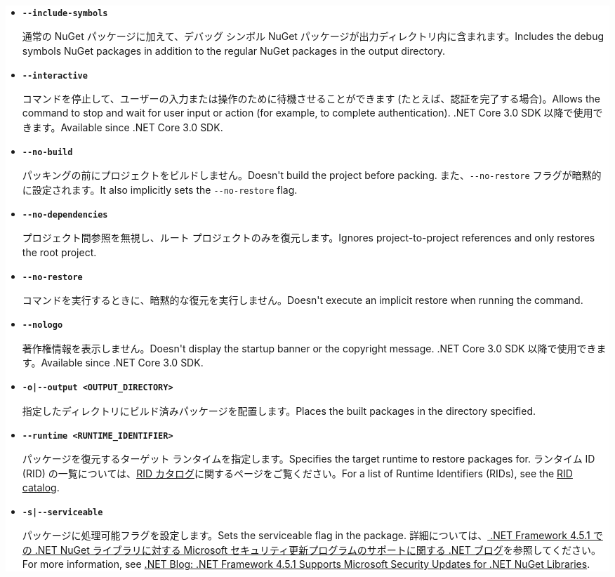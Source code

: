 - **`--include-symbols`**

  <span data-ttu-id="efaea-141">通常の NuGet パッケージに加えて、デバッグ シンボル NuGet パッケージが出力ディレクトリ内に含まれます。</span><span class="sxs-lookup"><span data-stu-id="efaea-141">Includes the debug symbols NuGet packages in addition to the regular NuGet packages in the output directory.</span></span>

- **`--interactive`**

  <span data-ttu-id="efaea-142">コマンドを停止して、ユーザーの入力または操作のために待機させることができます (たとえば、認証を完了する場合)。</span><span class="sxs-lookup"><span data-stu-id="efaea-142">Allows the command to stop and wait for user input or action (for example, to complete authentication).</span></span> <span data-ttu-id="efaea-143">.NET Core 3.0 SDK 以降で使用できます。</span><span class="sxs-lookup"><span data-stu-id="efaea-143">Available since .NET Core 3.0 SDK.</span></span>

- **`--no-build`**

  <span data-ttu-id="efaea-144">パッキングの前にプロジェクトをビルドしません。</span><span class="sxs-lookup"><span data-stu-id="efaea-144">Doesn't build the project before packing.</span></span> <span data-ttu-id="efaea-145">また、`--no-restore` フラグが暗黙的に設定されます。</span><span class="sxs-lookup"><span data-stu-id="efaea-145">It also implicitly sets the `--no-restore` flag.</span></span>

- **`--no-dependencies`**

  <span data-ttu-id="efaea-146">プロジェクト間参照を無視し、ルート プロジェクトのみを復元します。</span><span class="sxs-lookup"><span data-stu-id="efaea-146">Ignores project-to-project references and only restores the root project.</span></span>

- **`--no-restore`**

  <span data-ttu-id="efaea-147">コマンドを実行するときに、暗黙的な復元を実行しません。</span><span class="sxs-lookup"><span data-stu-id="efaea-147">Doesn't execute an implicit restore when running the command.</span></span>

- **`--nologo`**

  <span data-ttu-id="efaea-148">著作権情報を表示しません。</span><span class="sxs-lookup"><span data-stu-id="efaea-148">Doesn't display the startup banner or the copyright message.</span></span> <span data-ttu-id="efaea-149">.NET Core 3.0 SDK 以降で使用できます。</span><span class="sxs-lookup"><span data-stu-id="efaea-149">Available since .NET Core 3.0 SDK.</span></span>

- **`-o|--output <OUTPUT_DIRECTORY>`**

  <span data-ttu-id="efaea-150">指定したディレクトリにビルド済みパッケージを配置します。</span><span class="sxs-lookup"><span data-stu-id="efaea-150">Places the built packages in the directory specified.</span></span>

- **`--runtime <RUNTIME_IDENTIFIER>`**

  <span data-ttu-id="efaea-151">パッケージを復元するターゲット ランタイムを指定します。</span><span class="sxs-lookup"><span data-stu-id="efaea-151">Specifies the target runtime to restore packages for.</span></span> <span data-ttu-id="efaea-152">ランタイム ID (RID) の一覧については、[RID カタログ](../rid-catalog.md)に関するページをご覧ください。</span><span class="sxs-lookup"><span data-stu-id="efaea-152">For a list of Runtime Identifiers (RIDs), see the [RID catalog](../rid-catalog.md).</span></span>

- **`-s|--serviceable`**

  <span data-ttu-id="efaea-153">パッケージに処理可能フラグを設定します。</span><span class="sxs-lookup"><span data-stu-id="efaea-153">Sets the serviceable flag in the package.</span></span> <span data-ttu-id="efaea-154">詳細については、[ .NET Framework 4.5.1 での .NET NuGet ライブラリに対する Microsoft セキュリティ更新プログラムのサポートに関する .NET ブログ](https://aka.ms/nupkgservicing)を参照してください。</span><span class="sxs-lookup"><span data-stu-id="efaea-154">For more information, see [.NET Blog: .NET Framework 4.5.1 Supports Microsoft Security Updates for .NET NuGet Libraries](https://aka.ms/nupkgservicing).</span></span>
